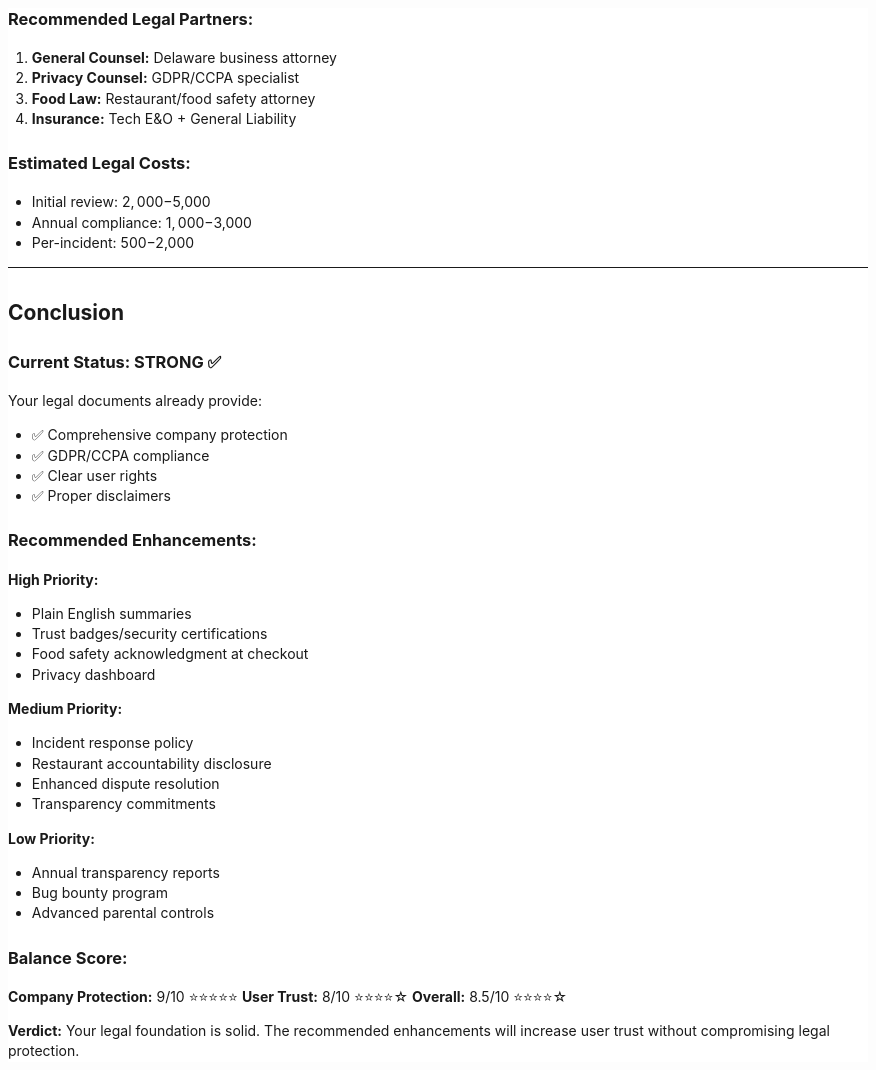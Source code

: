 ### Recommended Legal Partners:
1. **General Counsel:** Delaware business attorney
2. **Privacy Counsel:** GDPR/CCPA specialist
3. **Food Law:** Restaurant/food safety attorney
4. **Insurance:** Tech E&O + General Liability

### Estimated Legal Costs:
- Initial review: $2,000-$5,000
- Annual compliance: $1,000-$3,000
- Per-incident: $500-$2,000

---

## Conclusion

### Current Status: STRONG ✅

Your legal documents already provide:
- ✅ Comprehensive company protection
- ✅ GDPR/CCPA compliance
- ✅ Clear user rights
- ✅ Proper disclaimers

### Recommended Enhancements:

**High Priority:**
- Plain English summaries
- Trust badges/security certifications
- Food safety acknowledgment at checkout
- Privacy dashboard

**Medium Priority:**
- Incident response policy
- Restaurant accountability disclosure
- Enhanced dispute resolution
- Transparency commitments

**Low Priority:**
- Annual transparency reports
- Bug bounty program
- Advanced parental controls

### Balance Score:

**Company Protection:** 9/10 ⭐⭐⭐⭐⭐
**User Trust:** 8/10 ⭐⭐⭐⭐☆
**Overall:** 8.5/10 ⭐⭐⭐⭐☆

**Verdict:** Your legal foundation is solid. The recommended enhancements will increase user trust without compromising legal protection.
